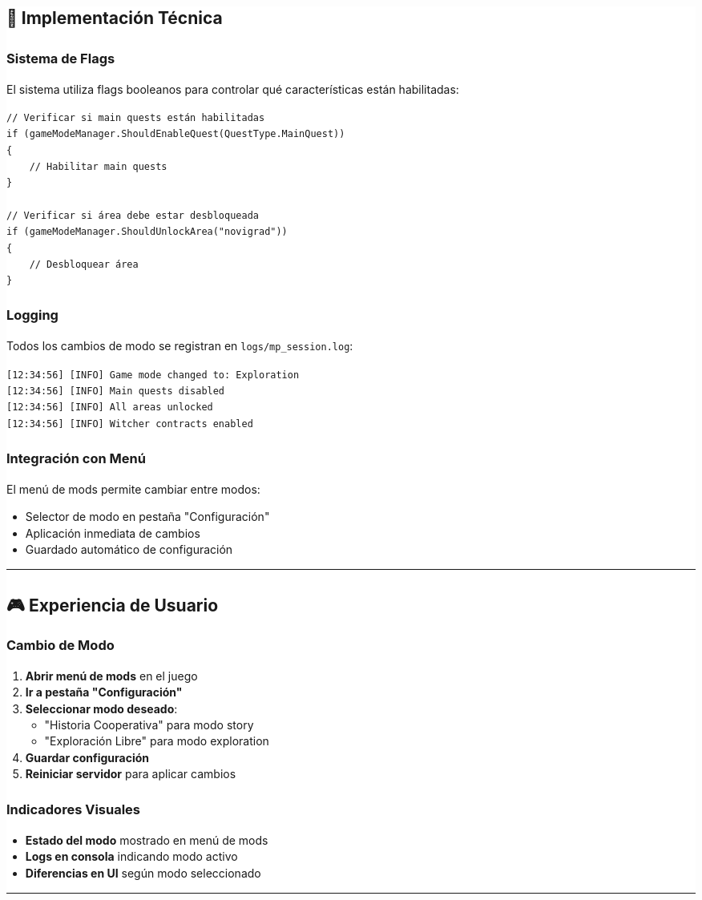 
## 🔧 Implementación Técnica

### Sistema de Flags
El sistema utiliza flags booleanos para controlar qué características están habilitadas:

```witcherscript
// Verificar si main quests están habilitadas
if (gameModeManager.ShouldEnableQuest(QuestType.MainQuest))
{
    // Habilitar main quests
}

// Verificar si área debe estar desbloqueada
if (gameModeManager.ShouldUnlockArea("novigrad"))
{
    // Desbloquear área
}
```

### Logging
Todos los cambios de modo se registran en `logs/mp_session.log`:

```
[12:34:56] [INFO] Game mode changed to: Exploration
[12:34:56] [INFO] Main quests disabled
[12:34:56] [INFO] All areas unlocked
[12:34:56] [INFO] Witcher contracts enabled
```

### Integración con Menú
El menú de mods permite cambiar entre modos:
- Selector de modo en pestaña "Configuración"
- Aplicación inmediata de cambios
- Guardado automático de configuración

---

## 🎮 Experiencia de Usuario

### Cambio de Modo
1. **Abrir menú de mods** en el juego
2. **Ir a pestaña "Configuración"**
3. **Seleccionar modo deseado**:
   - "Historia Cooperativa" para modo story
   - "Exploración Libre" para modo exploration
4. **Guardar configuración**
5. **Reiniciar servidor** para aplicar cambios

### Indicadores Visuales
- **Estado del modo** mostrado en menú de mods
- **Logs en consola** indicando modo activo
- **Diferencias en UI** según modo seleccionado

---